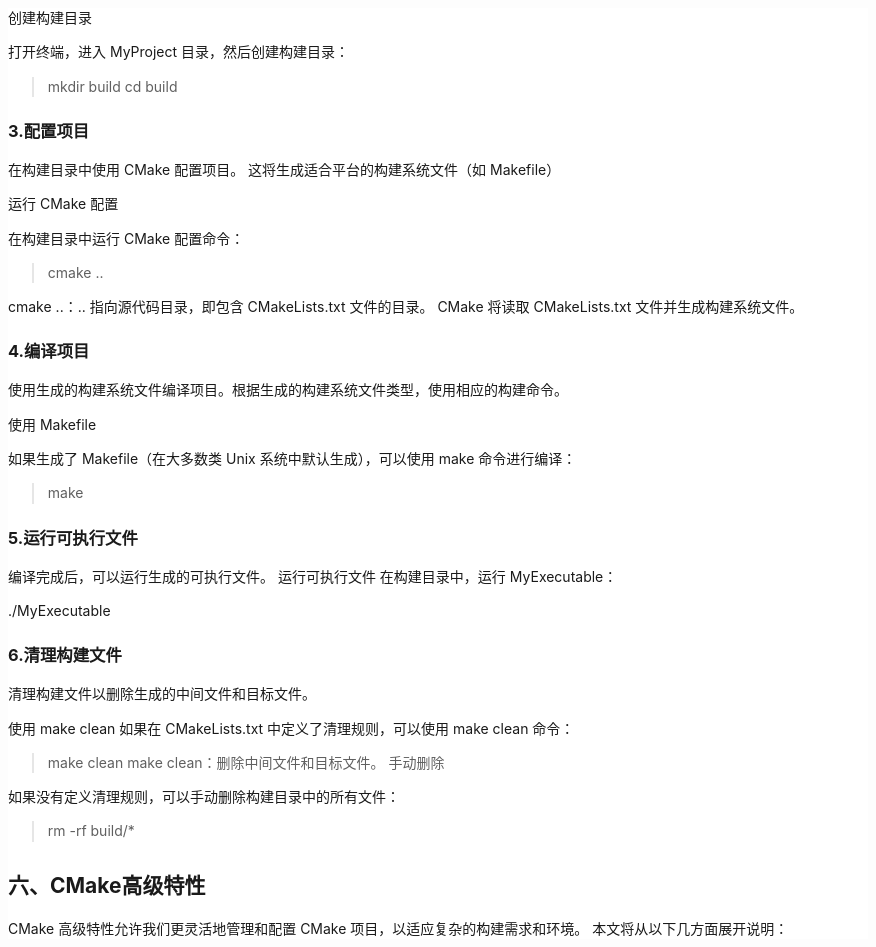 创建构建目录

打开终端，进入 MyProject 目录，然后创建构建目录：

> mkdir build
> cd build

### 3.配置项目

在构建目录中使用 CMake 配置项目。
这将生成适合平台的构建系统文件（如 Makefile）

运行 CMake 配置

在构建目录中运行 CMake 配置命令：
>cmake ..

cmake ..：.. 指向源代码目录，即包含 CMakeLists.txt 文件的目录。
CMake 将读取 CMakeLists.txt 文件并生成构建系统文件。

### 4.编译项目

使用生成的构建系统文件编译项目。根据生成的构建系统文件类型，使用相应的构建命令。

使用 Makefile

如果生成了 Makefile（在大多数类 Unix 系统中默认生成），可以使用 make 命令进行编译：

> make

### 5.运行可执行文件

编译完成后，可以运行生成的可执行文件。
运行可执行文件
在构建目录中，运行 MyExecutable：

./MyExecutable

### 6.清理构建文件

清理构建文件以删除生成的中间文件和目标文件。

使用 make clean
如果在 CMakeLists.txt 中定义了清理规则，可以使用 make clean 命令：

> make clean
make clean：删除中间文件和目标文件。
手动删除

如果没有定义清理规则，可以手动删除构建目录中的所有文件：

> rm -rf build/*

## 六、CMake高级特性

CMake 高级特性允许我们更灵活地管理和配置 CMake 项目，以适应复杂的构建需求和环境。
本文将从以下几方面展开说明：
